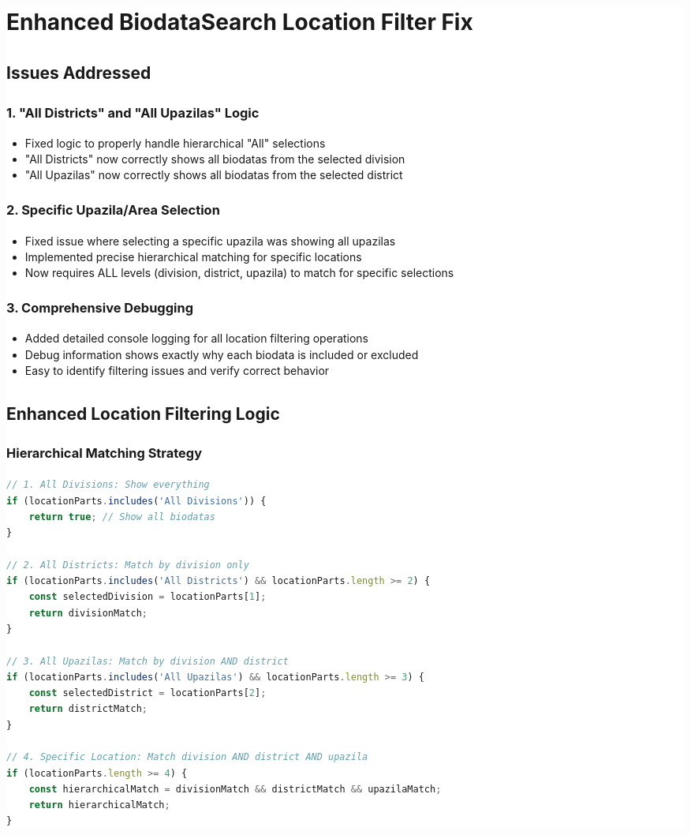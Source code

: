 # Enhanced BiodataSearch Location Filter Fix

## Issues Addressed

### 1. **"All Districts" and "All Upazilas" Logic**
- Fixed logic to properly handle hierarchical "All" selections
- "All Districts" now correctly shows all biodatas from the selected division
- "All Upazilas" now correctly shows all biodatas from the selected district

### 2. **Specific Upazila/Area Selection**
- Fixed issue where selecting a specific upazila was showing all upazilas
- Implemented precise hierarchical matching for specific locations
- Now requires ALL levels (division, district, upazila) to match for specific selections

### 3. **Comprehensive Debugging**
- Added detailed console logging for all location filtering operations
- Debug information shows exactly why each biodata is included or excluded
- Easy to identify filtering issues and verify correct behavior

## Enhanced Location Filtering Logic

### Hierarchical Matching Strategy

```typescript
// 1. All Divisions: Show everything
if (locationParts.includes('All Divisions')) {
    return true; // Show all biodatas
}

// 2. All Districts: Match by division only
if (locationParts.includes('All Districts') && locationParts.length >= 2) {
    const selectedDivision = locationParts[1];
    return divisionMatch;
}

// 3. All Upazilas: Match by division AND district
if (locationParts.includes('All Upazilas') && locationParts.length >= 3) {
    const selectedDistrict = locationParts[2];
    return districtMatch;
}

// 4. Specific Location: Match division AND district AND upazila
if (locationParts.length >= 4) {
    const hierarchicalMatch = divisionMatch && districtMatch && upazilaMatch;
    return hierarchicalMatch;
}
```
